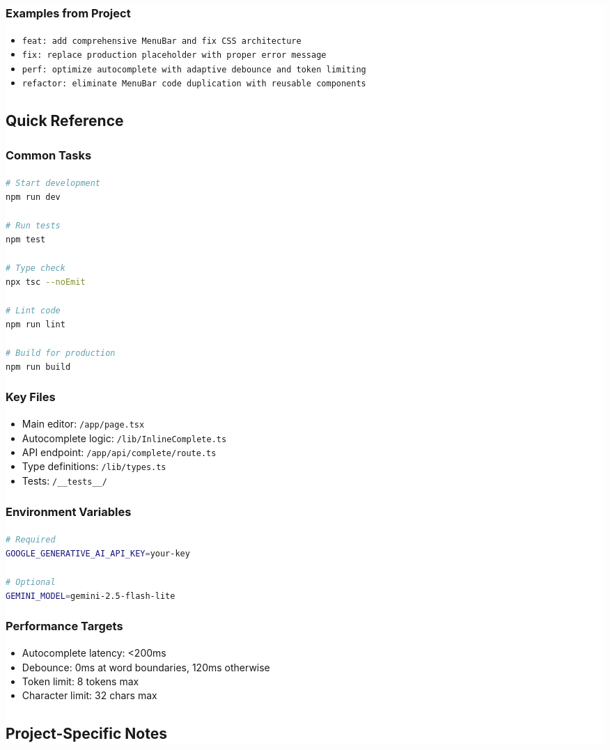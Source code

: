 ### Examples from Project
- `feat: add comprehensive MenuBar and fix CSS architecture`
- `fix: replace production placeholder with proper error message`
- `perf: optimize autocomplete with adaptive debounce and token limiting`
- `refactor: eliminate MenuBar code duplication with reusable components`

## Quick Reference

### Common Tasks
```bash
# Start development
npm run dev

# Run tests
npm test

# Type check
npx tsc --noEmit

# Lint code
npm run lint

# Build for production
npm run build
```

### Key Files
- Main editor: `/app/page.tsx`
- Autocomplete logic: `/lib/InlineComplete.ts`
- API endpoint: `/app/api/complete/route.ts`
- Type definitions: `/lib/types.ts`
- Tests: `/__tests__/`

### Environment Variables
```bash
# Required
GOOGLE_GENERATIVE_AI_API_KEY=your-key

# Optional
GEMINI_MODEL=gemini-2.5-flash-lite
```

### Performance Targets
- Autocomplete latency: <200ms
- Debounce: 0ms at word boundaries, 120ms otherwise
- Token limit: 8 tokens max
- Character limit: 32 chars max

## Project-Specific Notes
